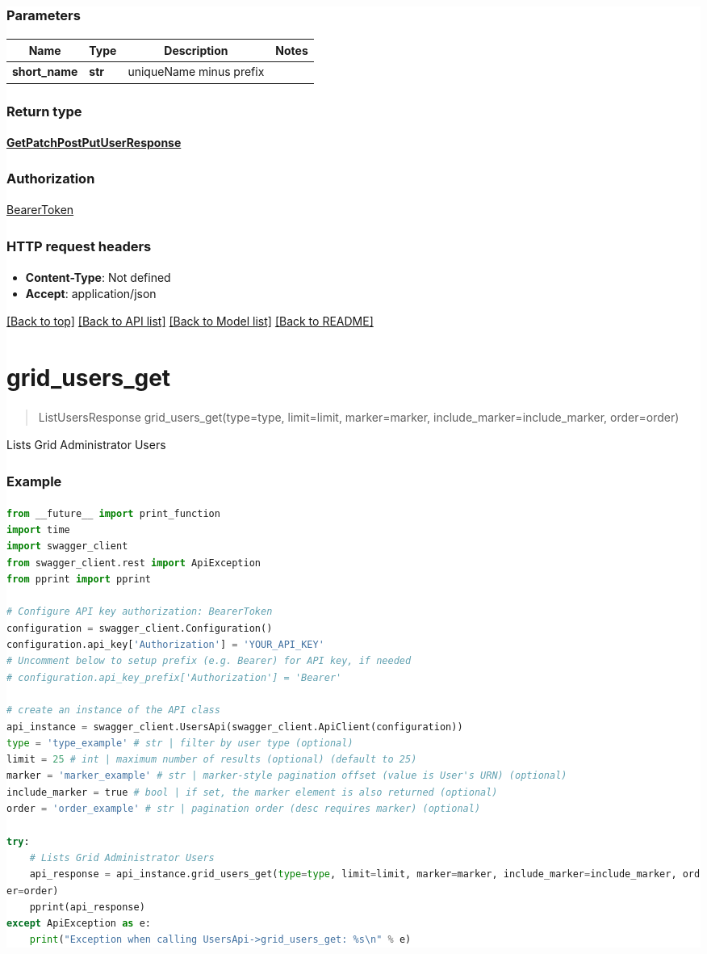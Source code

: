 ### Parameters

Name | Type | Description  | Notes
------------- | ------------- | ------------- | -------------
 **short_name** | **str**| uniqueName minus prefix | 

### Return type

[**GetPatchPostPutUserResponse**](GetPatchPostPutUserResponse.md)

### Authorization

[BearerToken](../README.md#BearerToken)

### HTTP request headers

 - **Content-Type**: Not defined
 - **Accept**: application/json

[[Back to top]](#) [[Back to API list]](../README.md#documentation-for-api-endpoints) [[Back to Model list]](../README.md#documentation-for-models) [[Back to README]](../README.md)

# **grid_users_get**
> ListUsersResponse grid_users_get(type=type, limit=limit, marker=marker, include_marker=include_marker, order=order)

Lists Grid Administrator Users

### Example
```python
from __future__ import print_function
import time
import swagger_client
from swagger_client.rest import ApiException
from pprint import pprint

# Configure API key authorization: BearerToken
configuration = swagger_client.Configuration()
configuration.api_key['Authorization'] = 'YOUR_API_KEY'
# Uncomment below to setup prefix (e.g. Bearer) for API key, if needed
# configuration.api_key_prefix['Authorization'] = 'Bearer'

# create an instance of the API class
api_instance = swagger_client.UsersApi(swagger_client.ApiClient(configuration))
type = 'type_example' # str | filter by user type (optional)
limit = 25 # int | maximum number of results (optional) (default to 25)
marker = 'marker_example' # str | marker-style pagination offset (value is User's URN) (optional)
include_marker = true # bool | if set, the marker element is also returned (optional)
order = 'order_example' # str | pagination order (desc requires marker) (optional)

try:
    # Lists Grid Administrator Users
    api_response = api_instance.grid_users_get(type=type, limit=limit, marker=marker, include_marker=include_marker, order=order)
    pprint(api_response)
except ApiException as e:
    print("Exception when calling UsersApi->grid_users_get: %s\n" % e)
```
